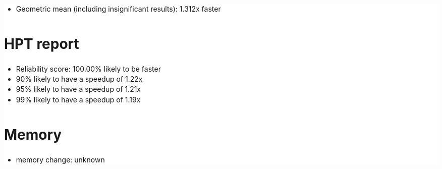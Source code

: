- Geometric mean (including insignificant results): 1.312x faster

# HPT report

- Reliability score: 100.00% likely to be faster
- 90% likely to have a speedup of 1.22x
- 95% likely to have a speedup of 1.21x
- 99% likely to have a speedup of 1.19x

# Memory
- memory change: unknown